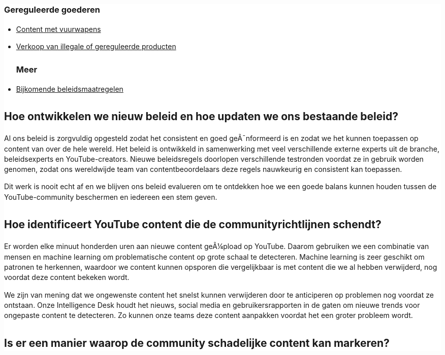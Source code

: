    ### Gereguleerde goederen

 * [Content met vuurwapens](https://support.google.com/youtube/answer/7667605?hl=nl)
* [Verkoop van illegale of gereguleerde producten](https://support.google.com/youtube/answer/9229611?hl=nl)

   


   ### Meer

 * [Bijkomende beleidsmaatregelen](https://support.google.com/youtube/answer/2801981?hl=nl&ref_topic=9282365)

   




## Hoe ontwikkelen we nieuw beleid en hoe updaten we ons bestaande beleid?


Al ons beleid is zorgvuldig opgesteld zodat het consistent en goed geÃ¯nformeerd is en zodat we het kunnen toepassen op content van over de hele wereld. Het beleid is ontwikkeld in samenwerking met veel verschillende externe experts uit de branche, beleidsexperts en YouTube-creators. Nieuwe beleidsregels doorlopen verschillende testronden voordat ze in gebruik worden genomen, zodat ons wereldwijde team van contentbeoordelaars deze regels nauwkeurig en consistent kan toepassen.


Dit werk is nooit echt af en we blijven ons beleid evalueren om te ontdekken hoe we een goede balans kunnen houden tussen de YouTube-community beschermen en iedereen een stem geven.


           




## Hoe identificeert YouTube content die de communityrichtlijnen schendt?


Er worden elke minuut honderden uren aan nieuwe content geÃ¼pload op YouTube. Daarom gebruiken we een combinatie van mensen en machine learning om problematische content op grote schaal te detecteren. Machine learning is zeer geschikt om patronen te herkennen, waardoor we content kunnen opsporen die vergelijkbaar is met content die we al hebben verwijderd, nog voordat deze content bekeken wordt.


We zijn van mening dat we ongewenste content het snelst kunnen verwijderen door te anticiperen op problemen nog voordat ze ontstaan. Onze Intelligence Desk houdt het nieuws, social media en gebruikersrapporten in de gaten om nieuwe trends voor ongepaste content te detecteren. Zo kunnen onze teams deze content aanpakken voordat het een groter probleem wordt.




## Is er een manier waarop de community schadelijke content kan markeren?

